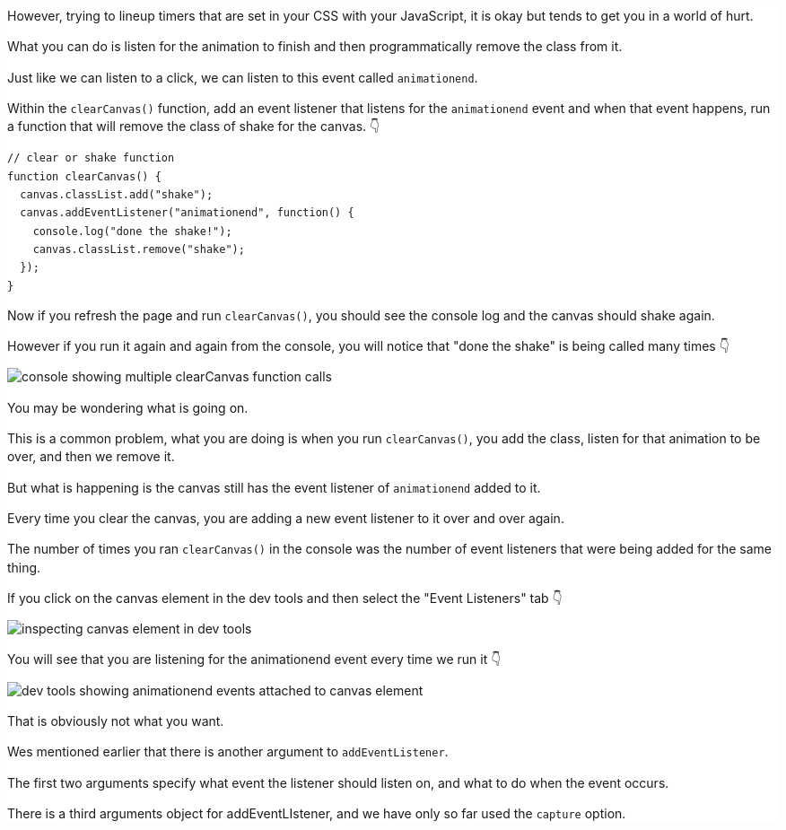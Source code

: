 However, trying to lineup timers that are set in your CSS with your JavaScript, it is okay but tends to get you in a world of hurt.

What you can do is listen for the animation to finish and then programmatically remove the class from it.

Just like we can listen to a click, we can listen to this event called `animationend`.

Within the `clearCanvas()` function, add an event listener that listens for the `animationend` event and when that event happens, run a function that will remove the class of shake for the canvas. 👇

```
// clear or shake function
function clearCanvas() {
  canvas.classList.add("shake");
  canvas.addEventListener("animationend", function() {
    console.log("done the shake!");
    canvas.classList.remove("shake");
  });
}
```

Now if you refresh the page and run `clearCanvas()`, you should see the console log and the canvas should shake again.

However if you run it again and again from the console, you will notice that "done the shake" is being called many times 👇

  ![console showing multiple clearCanvas function calls](https://wesbos.com/static/6daeabe7bd022dacf15de5472fdd8805/7b1dc/415.png "console showing multiple clearCanvas function calls")

You may be wondering what is going on.

This is a common problem, what you are doing is when you run `clearCanvas()`, you add the class, listen for that animation to be over, and then we remove it.

But what is happening is the canvas still has the event listener of `animationend` added to it.

Every time you clear the canvas, you are adding a new event listener to it over and over again.

The number of times you ran `clearCanvas()` in the console was the number of event listeners that were being added for the same thing.

If you click on the canvas element in the dev tools and then select the "Event Listeners" tab 👇

  ![inspecting canvas element in dev tools](https://wesbos.com/static/6bbbbda2f3111e38a7e08f4fbd3a399c/561da/416.png "inspecting canvas element in dev tools")

You will see that you are listening for the animationend event every time we run it 👇

  ![dev tools showing animationend events attached to canvas element](https://wesbos.com/static/c682e5372a50720bd83232ad47e2ab19/44c61/417.png "dev tools showing animationend events attached to canvas element")

That is obviously not what you want.

Wes mentioned earlier that there is another argument to `addEventListener`.

The first two arguments specify what event the listener should listen on, and what to do when the event occurs.

There is a third arguments object for addEventLIstener, and we have only so far used the `capture` option.

